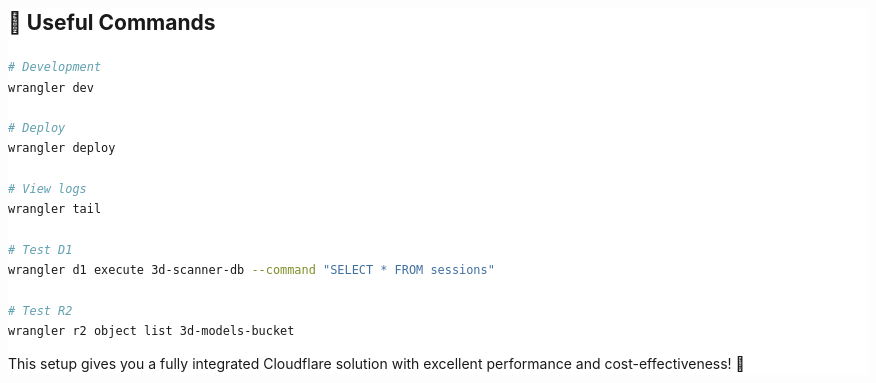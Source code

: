 ## 🔗 **Useful Commands**

```bash
# Development
wrangler dev

# Deploy
wrangler deploy

# View logs
wrangler tail

# Test D1
wrangler d1 execute 3d-scanner-db --command "SELECT * FROM sessions"

# Test R2
wrangler r2 object list 3d-models-bucket
```

This setup gives you a fully integrated Cloudflare solution with excellent performance and cost-effectiveness! 🚀
